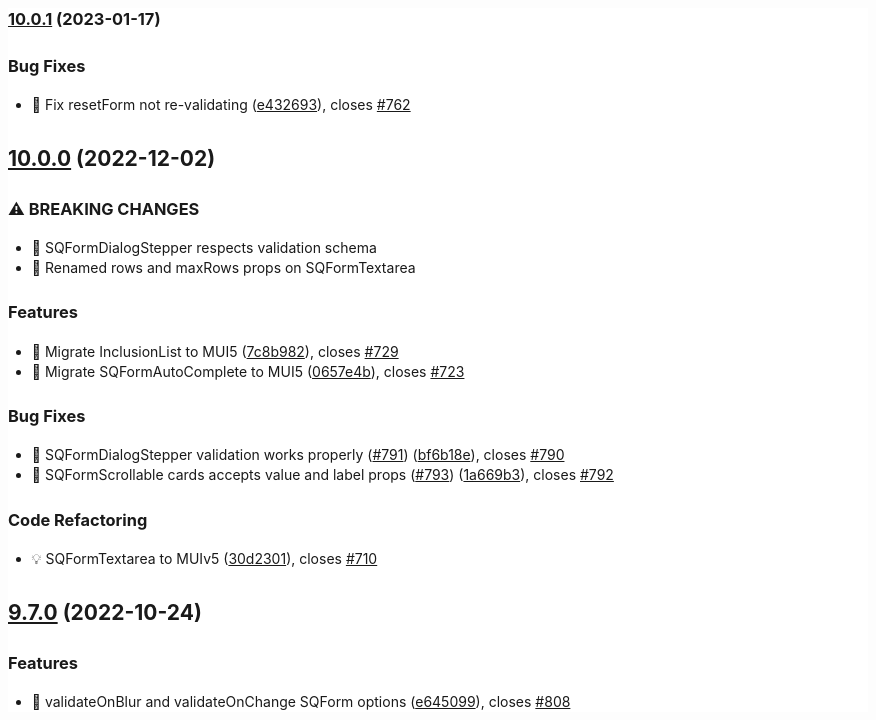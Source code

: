 ### [10.0.1](https://github.com/SelectQuoteLabs/SQForm/compare/v10.0.0...v10.0.1) (2023-01-17)


### Bug Fixes

* 🐛 Fix resetForm not re-validating ([e432693](https://github.com/SelectQuoteLabs/SQForm/commit/e432693b16c6a4465603da931dbbacc39f003d75)), closes [#762](https://github.com/SelectQuoteLabs/SQForm/issues/762)

## [10.0.0](https://github.com/SelectQuoteLabs/SQForm/compare/v9.7.0...v10.0.0) (2022-12-02)


### ⚠ BREAKING CHANGES

* 🧨 SQFormDialogStepper respects validation schema
* 🧨 Renamed rows and maxRows props on SQFormTextarea

### Features

* 🎸 Migrate InclusionList to MUI5 ([7c8b982](https://github.com/SelectQuoteLabs/SQForm/commit/7c8b982cd7eb16010d44e4885ebd080b7da6f409)), closes [#729](https://github.com/SelectQuoteLabs/SQForm/issues/729)
* 🎸 Migrate SQFormAutoComplete to MUI5 ([0657e4b](https://github.com/SelectQuoteLabs/SQForm/commit/0657e4b40a3c3d23a15e712221d6be9e30b96069)), closes [#723](https://github.com/SelectQuoteLabs/SQForm/issues/723)


### Bug Fixes

* 🐛 SQFormDialogStepper validation works properly ([#791](https://github.com/SelectQuoteLabs/SQForm/issues/791)) ([bf6b18e](https://github.com/SelectQuoteLabs/SQForm/commit/bf6b18e844ee1cf5cb02cd4d49dd61ebf4042099)), closes [#790](https://github.com/SelectQuoteLabs/SQForm/issues/790)
* 🐛 SQFormScrollable cards accepts value and label props ([#793](https://github.com/SelectQuoteLabs/SQForm/issues/793)) ([1a669b3](https://github.com/SelectQuoteLabs/SQForm/commit/1a669b3e991ac0b9543ae5775f5ee1d93cc2f033)), closes [#792](https://github.com/SelectQuoteLabs/SQForm/issues/792)


### Code Refactoring

* 💡 SQFormTextarea to MUIv5 ([30d2301](https://github.com/SelectQuoteLabs/SQForm/commit/30d2301c6c9130765c6fc76e7ab31a262d472942)), closes [#710](https://github.com/SelectQuoteLabs/SQForm/issues/710)

## [9.7.0](https://github.com/SelectQuoteLabs/SQForm/compare/v9.6.0...v9.7.0) (2022-10-24)


### Features

* 🎸 validateOnBlur and validateOnChange SQForm options ([e645099](https://github.com/SelectQuoteLabs/SQForm/commit/e645099148d1812d7787eb4b574f29632381f682)), closes [#808](https://github.com/SelectQuoteLabs/SQForm/issues/808)
